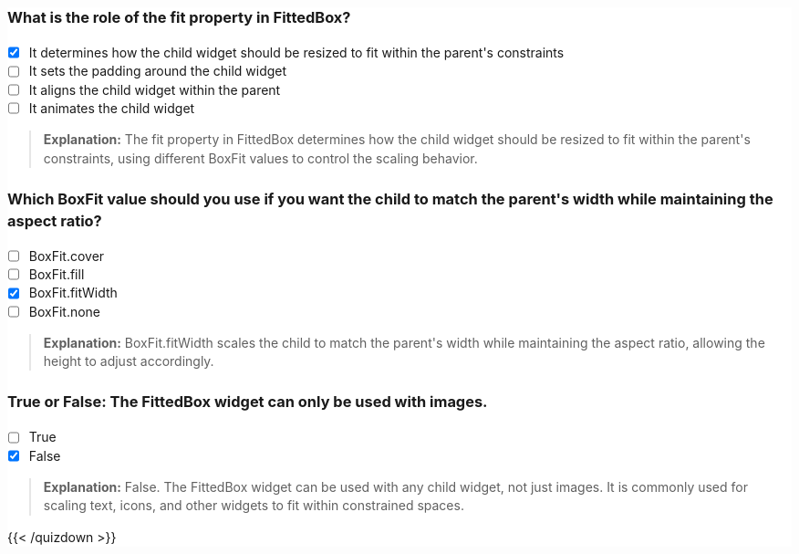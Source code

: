 ### What is the role of the fit property in FittedBox?

- [x] It determines how the child widget should be resized to fit within the parent's constraints
- [ ] It sets the padding around the child widget
- [ ] It aligns the child widget within the parent
- [ ] It animates the child widget

> **Explanation:** The fit property in FittedBox determines how the child widget should be resized to fit within the parent's constraints, using different BoxFit values to control the scaling behavior.

### Which BoxFit value should you use if you want the child to match the parent's width while maintaining the aspect ratio?

- [ ] BoxFit.cover
- [ ] BoxFit.fill
- [x] BoxFit.fitWidth
- [ ] BoxFit.none

> **Explanation:** BoxFit.fitWidth scales the child to match the parent's width while maintaining the aspect ratio, allowing the height to adjust accordingly.

### True or False: The FittedBox widget can only be used with images.

- [ ] True
- [x] False

> **Explanation:** False. The FittedBox widget can be used with any child widget, not just images. It is commonly used for scaling text, icons, and other widgets to fit within constrained spaces.

{{< /quizdown >}}
